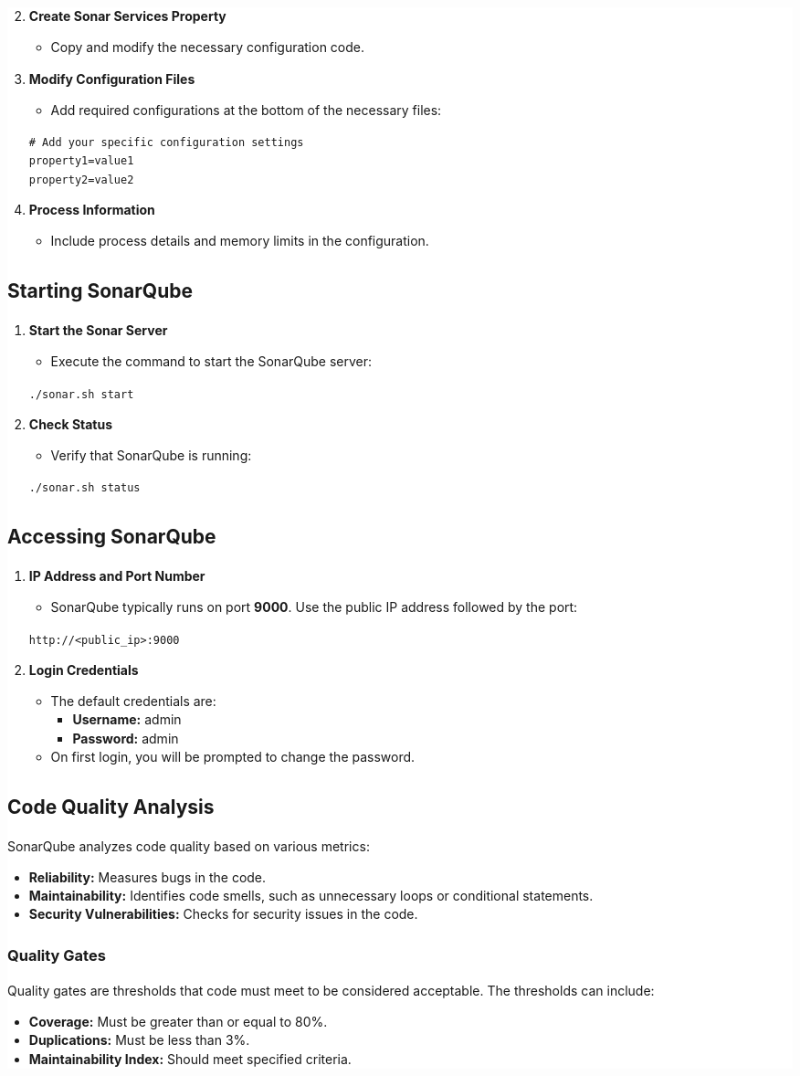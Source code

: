 2. **Create Sonar Services Property**
   - Copy and modify the necessary configuration code.

3. **Modify Configuration Files**
   - Add required configurations at the bottom of the necessary files:

   ```properties
   # Add your specific configuration settings
   property1=value1
   property2=value2
   ```

4. **Process Information**
   - Include process details and memory limits in the configuration.

## Starting SonarQube
1. **Start the Sonar Server**
   - Execute the command to start the SonarQube server:

   ```bash
   ./sonar.sh start
   ```

2. **Check Status**
   - Verify that SonarQube is running:

   ```bash
   ./sonar.sh status
   ```

## Accessing SonarQube
1. **IP Address and Port Number**
   - SonarQube typically runs on port **9000**. Use the public IP address followed by the port:

   ```
   http://<public_ip>:9000
   ```

2. **Login Credentials**
   - The default credentials are:
     - **Username:** admin
     - **Password:** admin
   - On first login, you will be prompted to change the password.

## Code Quality Analysis
SonarQube analyzes code quality based on various metrics:
- **Reliability:** Measures bugs in the code.
- **Maintainability:** Identifies code smells, such as unnecessary loops or conditional statements.
- **Security Vulnerabilities:** Checks for security issues in the code.

### Quality Gates
Quality gates are thresholds that code must meet to be considered acceptable. The thresholds can include:
- **Coverage:** Must be greater than or equal to 80%.
- **Duplications:** Must be less than 3%.
- **Maintainability Index:** Should meet specified criteria.
